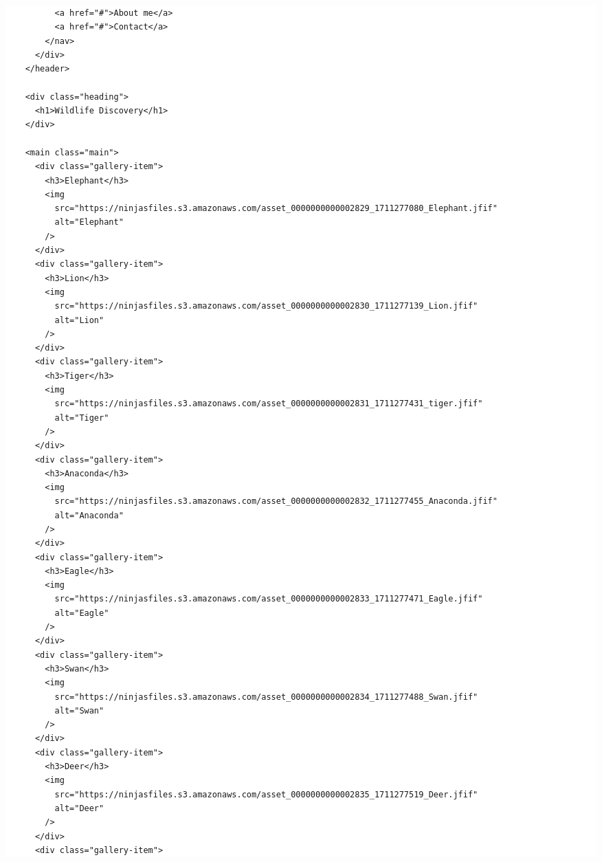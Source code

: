 ```
          <a href="#">About me</a>
          <a href="#">Contact</a>
        </nav>
      </div>
    </header>

    <div class="heading">
      <h1>Wildlife Discovery</h1>
    </div>

    <main class="main">
      <div class="gallery-item">
        <h3>Elephant</h3>
        <img
          src="https://ninjasfiles.s3.amazonaws.com/asset_0000000000002829_1711277080_Elephant.jfif"
          alt="Elephant"
        />
      </div>
      <div class="gallery-item">
        <h3>Lion</h3>
        <img
          src="https://ninjasfiles.s3.amazonaws.com/asset_0000000000002830_1711277139_Lion.jfif"
          alt="Lion"
        />
      </div>
      <div class="gallery-item">
        <h3>Tiger</h3>
        <img
          src="https://ninjasfiles.s3.amazonaws.com/asset_0000000000002831_1711277431_tiger.jfif"
          alt="Tiger"
        />
      </div>
      <div class="gallery-item">
        <h3>Anaconda</h3>
        <img
          src="https://ninjasfiles.s3.amazonaws.com/asset_0000000000002832_1711277455_Anaconda.jfif"
          alt="Anaconda"
        />
      </div>
      <div class="gallery-item">
        <h3>Eagle</h3>
        <img
          src="https://ninjasfiles.s3.amazonaws.com/asset_0000000000002833_1711277471_Eagle.jfif"
          alt="Eagle"
        />
      </div>
      <div class="gallery-item">
        <h3>Swan</h3>
        <img
          src="https://ninjasfiles.s3.amazonaws.com/asset_0000000000002834_1711277488_Swan.jfif"
          alt="Swan"
        />
      </div>
      <div class="gallery-item">
        <h3>Deer</h3>
        <img
          src="https://ninjasfiles.s3.amazonaws.com/asset_0000000000002835_1711277519_Deer.jfif"
          alt="Deer"
        />
      </div>
      <div class="gallery-item">
```